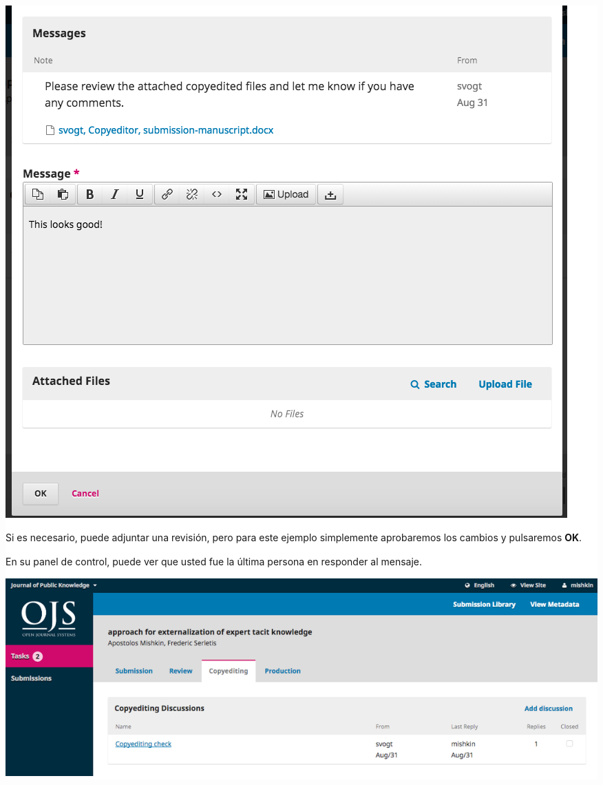 ![Respond to copyediting check message](./assets/learning-ojs-3-au-copyedits-reply.png)

Si es necesario, puede adjuntar una revisión, pero para este ejemplo simplemente aprobaremos los cambios y pulsaremos **OK**.

En su panel de control, puede ver que usted fue la última persona en responder al mensaje.

![Dashboard showing copyediting discussions](./assets/learning-ojs-3-au-copyedits-final-dash.png)
